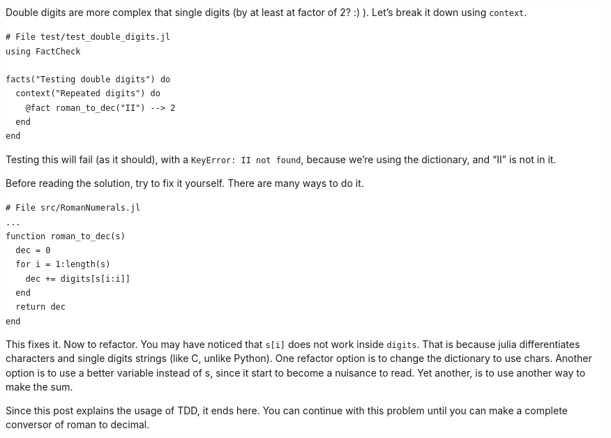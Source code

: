 Double digits are more complex that single digits (by at least at factor of 2? :) ). Let’s break it down using `context`.

```
# File test/test_double_digits.jl
using FactCheck

facts("Testing double digits") do
  context("Repeated digits") do
    @fact roman_to_dec("II") --> 2
  end
end
```

Testing this will fail (as it should), with a `KeyError: II not found`, because we’re using the dictionary, and “II” is not in it.

Before reading the solution, try to fix it yourself. There are many ways to do it.

```
# File src/RomanNumerals.jl
...
function roman_to_dec(s)
  dec = 0
  for i = 1:length(s)
    dec += digits[s[i:i]]
  end
  return dec
end
```

This fixes it. Now to refactor. You may have noticed that `s[i]` does not work inside `digits`. That is because julia differentiates characters and single digits strings (like C, unlike Python). One refactor option is to change the dictionary to use chars. Another option is to use a better variable instead of s, since it start to become a nuisance to read. Yet another, is to use another way to make the sum.

Since this post explains the usage of TDD, it ends here. You can continue with this problem until you can make a complete conversor of roman to decimal.